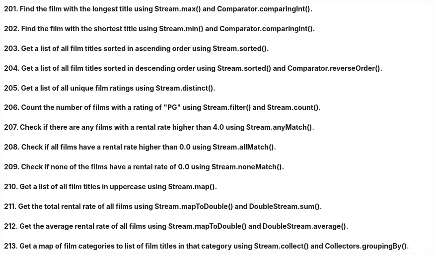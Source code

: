 #### 201. Find the film with the longest title using Stream.max() and Comparator.comparingInt().
```java

```
#### 202. Find the film with the shortest title using Stream.min() and Comparator.comparingInt().
```java

```
#### 203. Get a list of all film titles sorted in ascending order using Stream.sorted().
```java

```
#### 204. Get a list of all film titles sorted in descending order using Stream.sorted() and Comparator.reverseOrder().
```java

```
#### 205. Get a list of all unique film ratings using Stream.distinct().
```java

```
#### 206. Count the number of films with a rating of "PG" using Stream.filter() and Stream.count().
```java

```
#### 207. Check if there are any films with a rental rate higher than 4.0 using Stream.anyMatch().
```java

```
#### 208. Check if all films have a rental rate higher than 0.0 using Stream.allMatch().
```java

```
#### 209. Check if none of the films have a rental rate of 0.0 using Stream.noneMatch().
```java

```
#### 210. Get a list of all film titles in uppercase using Stream.map().
```java

```
#### 211. Get the total rental rate of all films using Stream.mapToDouble() and DoubleStream.sum().
```java

```
#### 212. Get the average rental rate of all films using Stream.mapToDouble() and DoubleStream.average().
```java

```
#### 213. Get a map of film categories to list of film titles in that category using Stream.collect() and Collectors.groupingBy().
